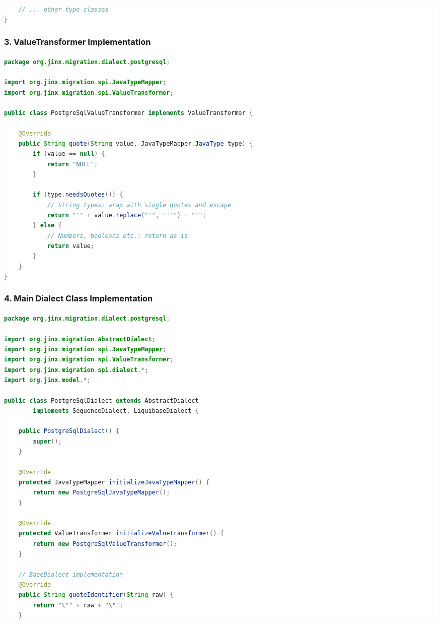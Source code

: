 ```java
    // ... other type classes
}
```

### 3. ValueTransformer Implementation

```java
package org.jinx.migration.dialect.postgresql;

import org.jinx.migration.spi.JavaTypeMapper;
import org.jinx.migration.spi.ValueTransformer;

public class PostgreSqlValueTransformer implements ValueTransformer {

    @Override
    public String quote(String value, JavaTypeMapper.JavaType type) {
        if (value == null) {
            return "NULL";
        }

        if (type.needsQuotes()) {
            // String types: wrap with single quotes and escape
            return "'" + value.replace("'", "''") + "'";
        } else {
            // Numbers, booleans etc.: return as-is
            return value;
        }
    }
}
```

### 4. Main Dialect Class Implementation

```java
package org.jinx.migration.dialect.postgresql;

import org.jinx.migration.AbstractDialect;
import org.jinx.migration.spi.JavaTypeMapper;
import org.jinx.migration.spi.ValueTransformer;
import org.jinx.migration.spi.dialect.*;
import org.jinx.model.*;

public class PostgreSqlDialect extends AbstractDialect
        implements SequenceDialect, LiquibaseDialect {

    public PostgreSqlDialect() {
        super();
    }

    @Override
    protected JavaTypeMapper initializeJavaTypeMapper() {
        return new PostgreSqlJavaTypeMapper();
    }

    @Override
    protected ValueTransformer initializeValueTransformer() {
        return new PostgreSqlValueTransformer();
    }

    // BaseDialect implementation
    @Override
    public String quoteIdentifier(String raw) {
        return "\"" + raw + "\"";
    }
```